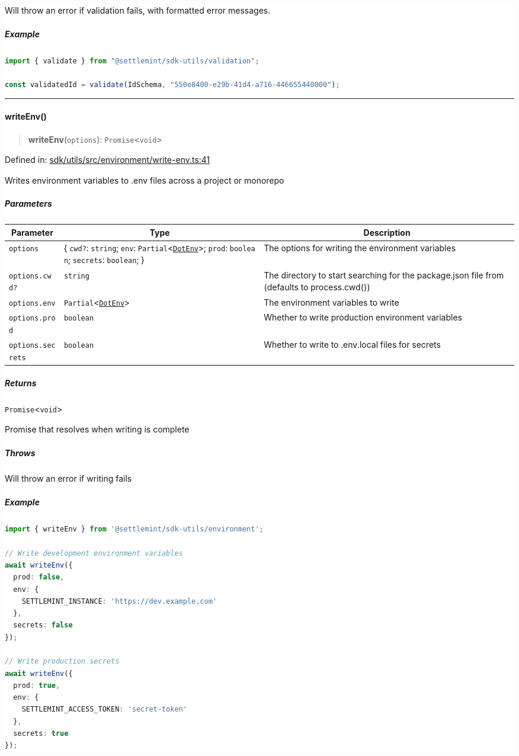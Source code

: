 Will throw an error if validation fails, with formatted error messages.

##### Example

```ts
import { validate } from "@settlemint/sdk-utils/validation";

const validatedId = validate(IdSchema, "550e8400-e29b-41d4-a716-446655440000");
```

***

#### writeEnv()

> **writeEnv**(`options`): `Promise`\<`void`\>

Defined in: [sdk/utils/src/environment/write-env.ts:41](https://github.com/settlemint/sdk/blob/v2.5.14/sdk/utils/src/environment/write-env.ts#L41)

Writes environment variables to .env files across a project or monorepo

##### Parameters

| Parameter | Type | Description |
| ------ | ------ | ------ |
| `options` | \{ `cwd?`: `string`; `env`: `Partial`\<[`DotEnv`](#dotenv)\>; `prod`: `boolean`; `secrets`: `boolean`; \} | The options for writing the environment variables |
| `options.cwd?` | `string` | The directory to start searching for the package.json file from (defaults to process.cwd()) |
| `options.env` | `Partial`\<[`DotEnv`](#dotenv)\> | The environment variables to write |
| `options.prod` | `boolean` | Whether to write production environment variables |
| `options.secrets` | `boolean` | Whether to write to .env.local files for secrets |

##### Returns

`Promise`\<`void`\>

Promise that resolves when writing is complete

##### Throws

Will throw an error if writing fails

##### Example

```ts
import { writeEnv } from '@settlemint/sdk-utils/environment';

// Write development environment variables
await writeEnv({
  prod: false,
  env: {
    SETTLEMINT_INSTANCE: 'https://dev.example.com'
  },
  secrets: false
});

// Write production secrets
await writeEnv({
  prod: true,
  env: {
    SETTLEMINT_ACCESS_TOKEN: 'secret-token'
  },
  secrets: true
});
```
